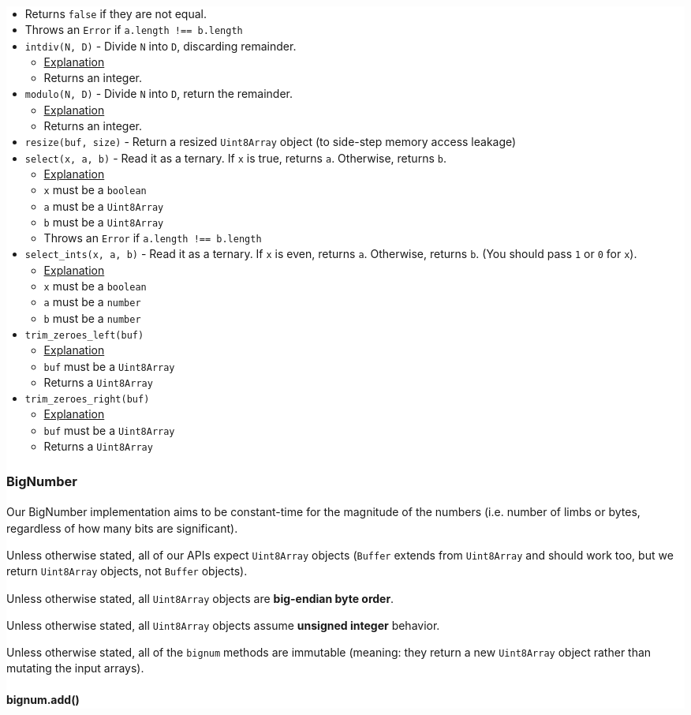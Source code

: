   * Returns `false` if they are not equal.
  * Throws an `Error` if `a.length !== b.length`
* `intdiv(N, D)` - Divide `N` into `D`, discarding remainder.
  * [Explanation](https://soatok.blog/2020/08/27/soatoks-guide-to-side-channel-attacks/#integer-division)
  * Returns an integer.
* `modulo(N, D)` - Divide `N` into `D`, return the remainder.
  * [Explanation](https://soatok.blog/2020/08/27/soatoks-guide-to-side-channel-attacks/#integer-division)
  * Returns an integer.
* `resize(buf, size)` - Return a resized `Uint8Array` object (to side-step memory access leakage)
* `select(x, a, b)` - Read it as a ternary. If `x` is true, returns `a`. Otherwise, returns `b`.
  * [Explanation](https://soatok.blog/2020/08/27/soatoks-guide-to-side-channel-attacks/#conditional-select)
  * `x` must be a `boolean`
  * `a` must be a `Uint8Array`
  * `b` must be a `Uint8Array`
  * Throws an `Error` if `a.length !== b.length`
* `select_ints(x, a, b)` - Read it as a ternary. If `x` is even, returns `a`. Otherwise, returns `b`. 
  (You should pass `1` or `0` for `x`).
  * [Explanation](https://soatok.blog/2020/08/27/soatoks-guide-to-side-channel-attacks/#conditional-select)
  * `x` must be a `boolean`
  * `a` must be a `number`
  * `b` must be a `number`
* `trim_zeroes_left(buf)`
  * [Explanation](https://soatok.blog/2020/08/27/soatoks-guide-to-side-channel-attacks/#null-byte-trimming)
  * `buf` must be a `Uint8Array`
  * Returns a `Uint8Array`
* `trim_zeroes_right(buf)`
  * [Explanation](https://soatok.blog/2020/08/27/soatoks-guide-to-side-channel-attacks/#null-byte-trimming)
  * `buf` must be a `Uint8Array`
  * Returns a `Uint8Array`

### BigNumber

Our BigNumber implementation aims to be constant-time for the magnitude of the numbers
(i.e. number of limbs or bytes, regardless of how many bits are significant).

Unless otherwise stated, all of our APIs expect `Uint8Array` objects (`Buffer` extends
from `Uint8Array` and should work too, but we return `Uint8Array` objects, not `Buffer`
objects).

Unless otherwise stated, all `Uint8Array` objects are **big-endian byte order**.

Unless otherwise stated, all `Uint8Array` objects assume **unsigned integer** behavior.

Unless otherwise stated, all of the `bignum` methods are immutable (meaning: they return
a new `Uint8Array` object rather than mutating the input arrays).  

#### bignum.add()
